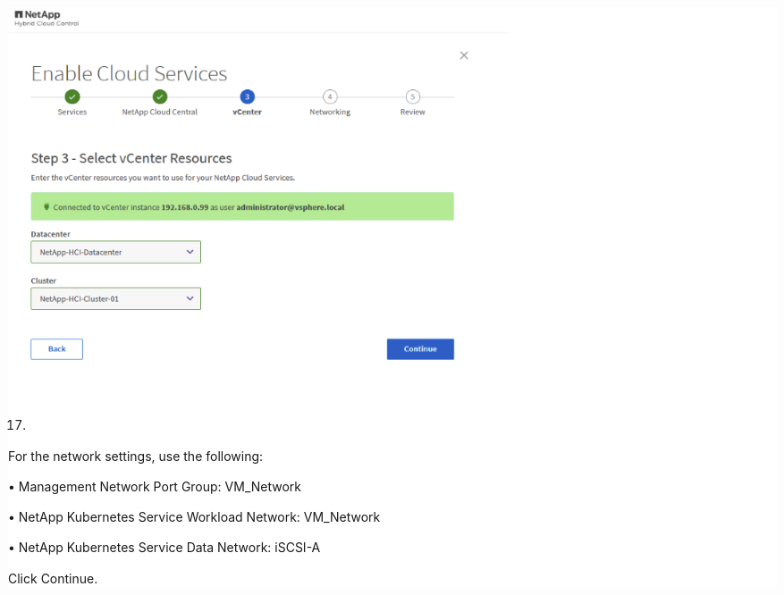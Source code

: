 <p><img src="M9_NKS/media/image17.png" style="width:5.81875in;height:4.57222in" /></p></td>
</tr>
<tr class="odd">
<td><ol start="17" type="1">
<li></li>
</ol></td>
<td><p>For the network settings, use the following:</p>
<p>• Management Network Port Group: VM_Network</p>
<p>• NetApp Kubernetes Service Workload Network: VM_Network</p>
<p>• NetApp Kubernetes Service Data Network: iSCSI-A</p>
<p>Click Continue.</p>